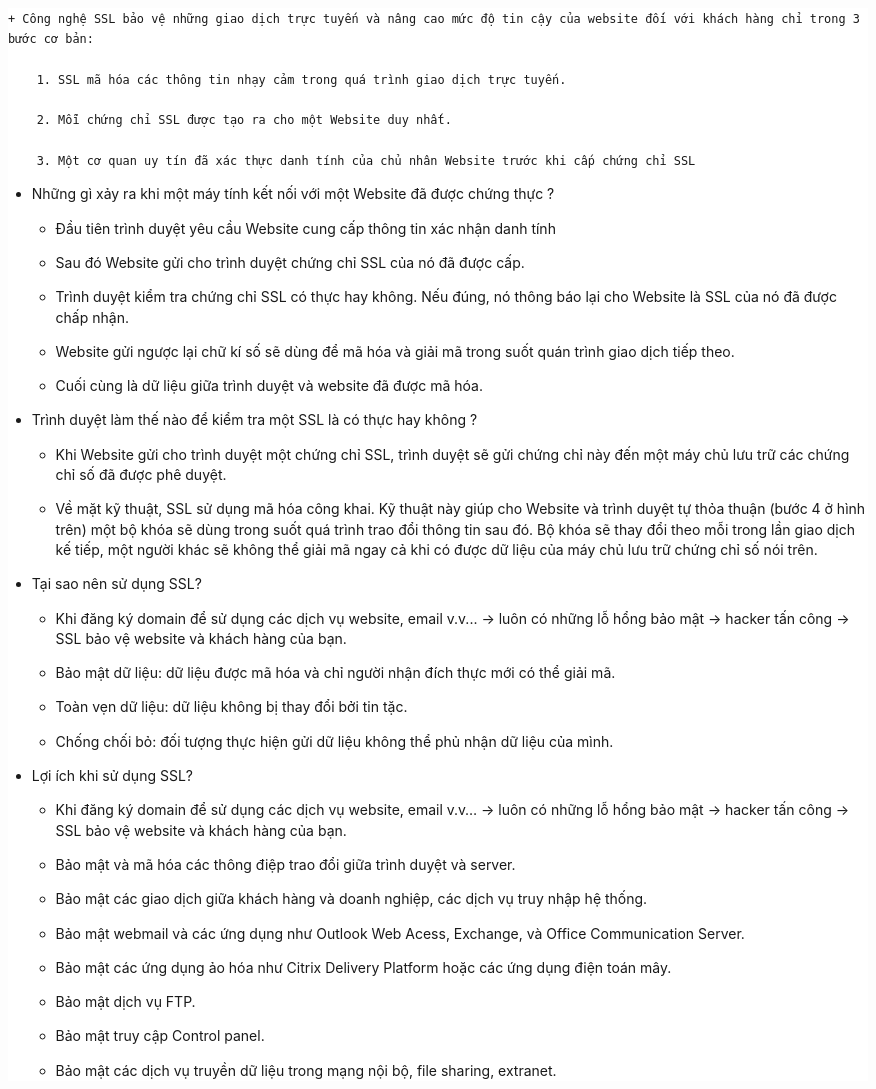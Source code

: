 	+ Công nghệ SSL bảo vệ những giao dịch trực tuyến và nâng cao mức độ tin cậy của website đối với khách hàng chỉ trong 3 bước cơ bản:
		
		1. SSL mã hóa các thông tin nhạy cảm trong quá trình giao dịch trực tuyến.

		2. Mỗi chứng chỉ SSL được tạo ra cho một Website duy nhất.

		3. Một cơ quan uy tín đã xác thực danh tính của chủ nhân Website trước khi cấp chứng chỉ SSL


- Những gì xảy ra khi một máy tính kết nối với một Website đã được chứng thực ?

	+ Đầu tiên trình duyệt yêu cầu Website cung cấp thông tin xác nhận danh tính

	+ Sau đó Website gửi cho trình duyệt chứng chỉ SSL của nó đã được cấp.

	+ Trình duyệt kiểm tra chứng chỉ SSL có thực hay không. Nếu đúng, nó thông báo lại cho Website là SSL của nó đã được chấp nhận.

	+ Website gửi ngược lại chữ kí số sẽ dùng để mã hóa và giải mã trong suốt quán trình giao dịch tiếp theo.

	+ Cuối cùng là dữ liệu giữa trình duyệt và website đã được mã hóa.


- Trình duyệt làm thế nào để kiểm tra một SSL là có thực hay không ?

	+ Khi Website gửi cho trình duyệt một chứng chỉ SSL, trình duyệt sẽ gửi chứng chỉ này đến một máy chủ lưu trữ các chứng chỉ số đã được phê duyệt.

	+ Về mặt kỹ thuật, SSL sử dụng mã hóa công khai. Kỹ thuật này giúp cho Website và trình duyệt tự thỏa thuận (bước 4 ở hình trên) một bộ khóa sẽ dùng trong suốt quá trình trao đổi thông tin sau đó. Bộ khóa sẽ thay đổi theo mỗi trong lần giao dịch kế tiếp, một người khác sẽ không thể giải mã ngay cả khi có được dữ liệu của máy chủ lưu trữ chứng chỉ số nói trên.

- Tại sao nên sử dụng SSL?

	+ Khi đăng ký domain để sử dụng các dịch vụ website, email v.v... -> luôn có những lỗ hổng bảo mật -> hacker tấn công -> SSL bảo vệ website và khách hàng của bạn.

	+ Bảo mật dữ liệu: dữ liệu được mã hóa và chỉ người nhận đích thực mới có thể giải mã.

	+ Toàn vẹn dữ liệu: dữ liệu không bị thay đổi bởi tin tặc.

	+ Chống chối bỏ: đối tượng thực hiện gửi dữ liệu không thể phủ nhận dữ liệu của mình.

-  Lợi ích khi sử dụng SSL?

	+ Khi đăng ký domain để sử dụng các dịch vụ website, email v.v… -> luôn có những lỗ hổng bảo mật -> hacker tấn công -> SSL bảo vệ website và khách hàng của bạn.

	+ Bảo mật và mã hóa các thông điệp trao đổi giữa trình duyệt và server.

	+ Bảo mật các giao dịch giữa khách hàng và doanh nghiệp, các dịch vụ truy nhập hệ thống.

	+ Bảo mật webmail và các ứng dụng như Outlook Web Acess, Exchange, và Office Communication Server.

	+ Bảo mật các ứng dụng ảo hóa như Citrix Delivery Platform hoặc các ứng dụng điện toán mây.

	+ Bảo mật dịch vụ FTP.

	+ Bảo mật truy cập Control panel.

	+ Bảo mật các dịch vụ truyền dữ liệu trong mạng nội bộ, file sharing, extranet.
